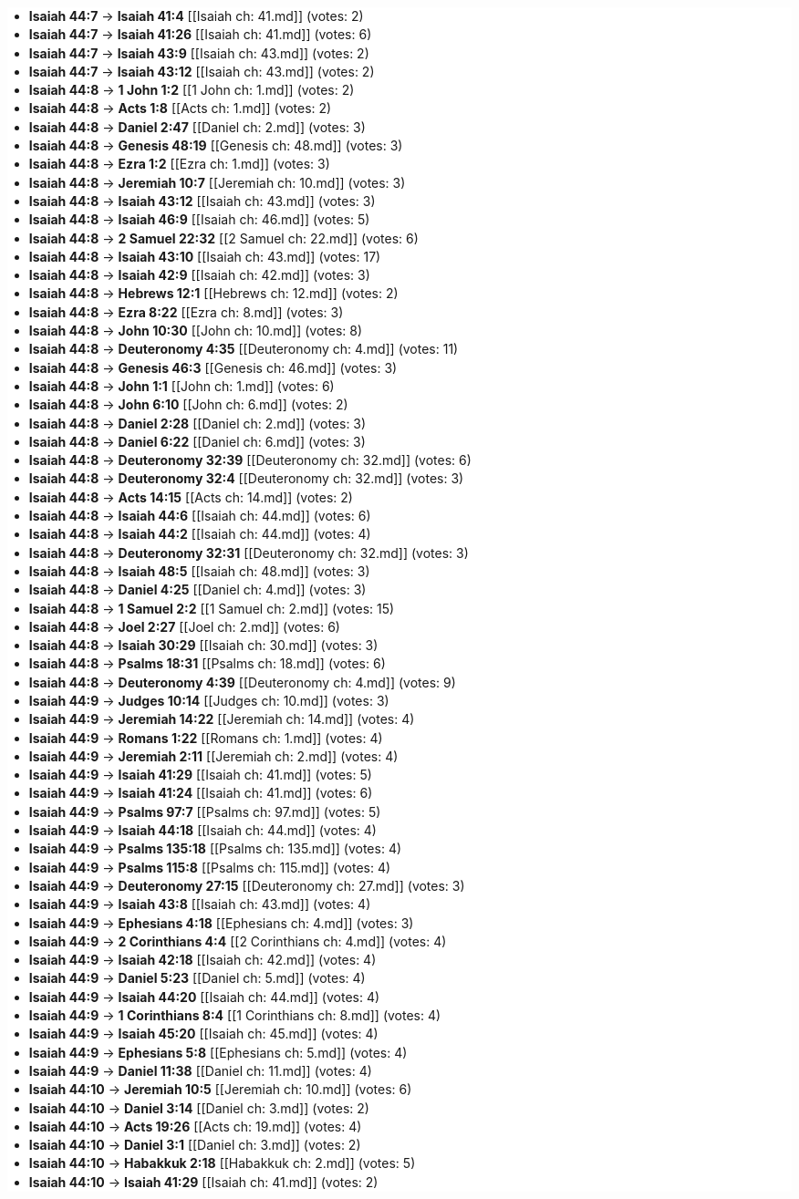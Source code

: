 - **Isaiah 44:7** → **Isaiah 41:4** [[Isaiah ch: 41.md]] (votes: 2)
- **Isaiah 44:7** → **Isaiah 41:26** [[Isaiah ch: 41.md]] (votes: 6)
- **Isaiah 44:7** → **Isaiah 43:9** [[Isaiah ch: 43.md]] (votes: 2)
- **Isaiah 44:7** → **Isaiah 43:12** [[Isaiah ch: 43.md]] (votes: 2)
- **Isaiah 44:8** → **1 John 1:2** [[1 John ch: 1.md]] (votes: 2)
- **Isaiah 44:8** → **Acts 1:8** [[Acts ch: 1.md]] (votes: 2)
- **Isaiah 44:8** → **Daniel 2:47** [[Daniel ch: 2.md]] (votes: 3)
- **Isaiah 44:8** → **Genesis 48:19** [[Genesis ch: 48.md]] (votes: 3)
- **Isaiah 44:8** → **Ezra 1:2** [[Ezra ch: 1.md]] (votes: 3)
- **Isaiah 44:8** → **Jeremiah 10:7** [[Jeremiah ch: 10.md]] (votes: 3)
- **Isaiah 44:8** → **Isaiah 43:12** [[Isaiah ch: 43.md]] (votes: 3)
- **Isaiah 44:8** → **Isaiah 46:9** [[Isaiah ch: 46.md]] (votes: 5)
- **Isaiah 44:8** → **2 Samuel 22:32** [[2 Samuel ch: 22.md]] (votes: 6)
- **Isaiah 44:8** → **Isaiah 43:10** [[Isaiah ch: 43.md]] (votes: 17)
- **Isaiah 44:8** → **Isaiah 42:9** [[Isaiah ch: 42.md]] (votes: 3)
- **Isaiah 44:8** → **Hebrews 12:1** [[Hebrews ch: 12.md]] (votes: 2)
- **Isaiah 44:8** → **Ezra 8:22** [[Ezra ch: 8.md]] (votes: 3)
- **Isaiah 44:8** → **John 10:30** [[John ch: 10.md]] (votes: 8)
- **Isaiah 44:8** → **Deuteronomy 4:35** [[Deuteronomy ch: 4.md]] (votes: 11)
- **Isaiah 44:8** → **Genesis 46:3** [[Genesis ch: 46.md]] (votes: 3)
- **Isaiah 44:8** → **John 1:1** [[John ch: 1.md]] (votes: 6)
- **Isaiah 44:8** → **John 6:10** [[John ch: 6.md]] (votes: 2)
- **Isaiah 44:8** → **Daniel 2:28** [[Daniel ch: 2.md]] (votes: 3)
- **Isaiah 44:8** → **Daniel 6:22** [[Daniel ch: 6.md]] (votes: 3)
- **Isaiah 44:8** → **Deuteronomy 32:39** [[Deuteronomy ch: 32.md]] (votes: 6)
- **Isaiah 44:8** → **Deuteronomy 32:4** [[Deuteronomy ch: 32.md]] (votes: 3)
- **Isaiah 44:8** → **Acts 14:15** [[Acts ch: 14.md]] (votes: 2)
- **Isaiah 44:8** → **Isaiah 44:6** [[Isaiah ch: 44.md]] (votes: 6)
- **Isaiah 44:8** → **Isaiah 44:2** [[Isaiah ch: 44.md]] (votes: 4)
- **Isaiah 44:8** → **Deuteronomy 32:31** [[Deuteronomy ch: 32.md]] (votes: 3)
- **Isaiah 44:8** → **Isaiah 48:5** [[Isaiah ch: 48.md]] (votes: 3)
- **Isaiah 44:8** → **Daniel 4:25** [[Daniel ch: 4.md]] (votes: 3)
- **Isaiah 44:8** → **1 Samuel 2:2** [[1 Samuel ch: 2.md]] (votes: 15)
- **Isaiah 44:8** → **Joel 2:27** [[Joel ch: 2.md]] (votes: 6)
- **Isaiah 44:8** → **Isaiah 30:29** [[Isaiah ch: 30.md]] (votes: 3)
- **Isaiah 44:8** → **Psalms 18:31** [[Psalms ch: 18.md]] (votes: 6)
- **Isaiah 44:8** → **Deuteronomy 4:39** [[Deuteronomy ch: 4.md]] (votes: 9)
- **Isaiah 44:9** → **Judges 10:14** [[Judges ch: 10.md]] (votes: 3)
- **Isaiah 44:9** → **Jeremiah 14:22** [[Jeremiah ch: 14.md]] (votes: 4)
- **Isaiah 44:9** → **Romans 1:22** [[Romans ch: 1.md]] (votes: 4)
- **Isaiah 44:9** → **Jeremiah 2:11** [[Jeremiah ch: 2.md]] (votes: 4)
- **Isaiah 44:9** → **Isaiah 41:29** [[Isaiah ch: 41.md]] (votes: 5)
- **Isaiah 44:9** → **Isaiah 41:24** [[Isaiah ch: 41.md]] (votes: 6)
- **Isaiah 44:9** → **Psalms 97:7** [[Psalms ch: 97.md]] (votes: 5)
- **Isaiah 44:9** → **Isaiah 44:18** [[Isaiah ch: 44.md]] (votes: 4)
- **Isaiah 44:9** → **Psalms 135:18** [[Psalms ch: 135.md]] (votes: 4)
- **Isaiah 44:9** → **Psalms 115:8** [[Psalms ch: 115.md]] (votes: 4)
- **Isaiah 44:9** → **Deuteronomy 27:15** [[Deuteronomy ch: 27.md]] (votes: 3)
- **Isaiah 44:9** → **Isaiah 43:8** [[Isaiah ch: 43.md]] (votes: 4)
- **Isaiah 44:9** → **Ephesians 4:18** [[Ephesians ch: 4.md]] (votes: 3)
- **Isaiah 44:9** → **2 Corinthians 4:4** [[2 Corinthians ch: 4.md]] (votes: 4)
- **Isaiah 44:9** → **Isaiah 42:18** [[Isaiah ch: 42.md]] (votes: 4)
- **Isaiah 44:9** → **Daniel 5:23** [[Daniel ch: 5.md]] (votes: 4)
- **Isaiah 44:9** → **Isaiah 44:20** [[Isaiah ch: 44.md]] (votes: 4)
- **Isaiah 44:9** → **1 Corinthians 8:4** [[1 Corinthians ch: 8.md]] (votes: 4)
- **Isaiah 44:9** → **Isaiah 45:20** [[Isaiah ch: 45.md]] (votes: 4)
- **Isaiah 44:9** → **Ephesians 5:8** [[Ephesians ch: 5.md]] (votes: 4)
- **Isaiah 44:9** → **Daniel 11:38** [[Daniel ch: 11.md]] (votes: 4)
- **Isaiah 44:10** → **Jeremiah 10:5** [[Jeremiah ch: 10.md]] (votes: 6)
- **Isaiah 44:10** → **Daniel 3:14** [[Daniel ch: 3.md]] (votes: 2)
- **Isaiah 44:10** → **Acts 19:26** [[Acts ch: 19.md]] (votes: 4)
- **Isaiah 44:10** → **Daniel 3:1** [[Daniel ch: 3.md]] (votes: 2)
- **Isaiah 44:10** → **Habakkuk 2:18** [[Habakkuk ch: 2.md]] (votes: 5)
- **Isaiah 44:10** → **Isaiah 41:29** [[Isaiah ch: 41.md]] (votes: 2)